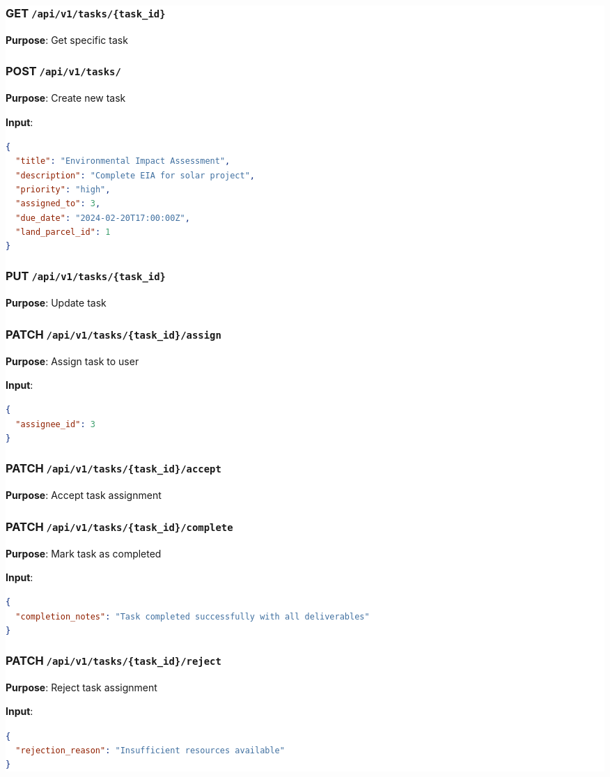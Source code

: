 ### **GET** `/api/v1/tasks/{task_id}`
**Purpose**: Get specific task

### **POST** `/api/v1/tasks/`
**Purpose**: Create new task

**Input**:
```json
{
  "title": "Environmental Impact Assessment",
  "description": "Complete EIA for solar project",
  "priority": "high",
  "assigned_to": 3,
  "due_date": "2024-02-20T17:00:00Z",
  "land_parcel_id": 1
}
```

### **PUT** `/api/v1/tasks/{task_id}`
**Purpose**: Update task

### **PATCH** `/api/v1/tasks/{task_id}/assign`
**Purpose**: Assign task to user

**Input**:
```json
{
  "assignee_id": 3
}
```

### **PATCH** `/api/v1/tasks/{task_id}/accept`
**Purpose**: Accept task assignment

### **PATCH** `/api/v1/tasks/{task_id}/complete`
**Purpose**: Mark task as completed

**Input**:
```json
{
  "completion_notes": "Task completed successfully with all deliverables"
}
```

### **PATCH** `/api/v1/tasks/{task_id}/reject`
**Purpose**: Reject task assignment

**Input**:
```json
{
  "rejection_reason": "Insufficient resources available"
}
```
